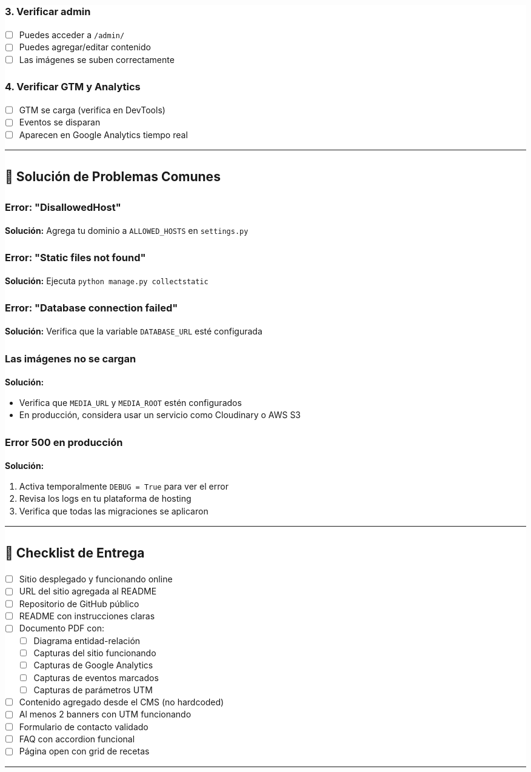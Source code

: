 ### 3. Verificar admin
- [ ] Puedes acceder a `/admin/`
- [ ] Puedes agregar/editar contenido
- [ ] Las imágenes se suben correctamente

### 4. Verificar GTM y Analytics
- [ ] GTM se carga (verifica en DevTools)
- [ ] Eventos se disparan
- [ ] Aparecen en Google Analytics tiempo real

---

## 🐛 Solución de Problemas Comunes

### Error: "DisallowedHost"
**Solución:** Agrega tu dominio a `ALLOWED_HOSTS` en `settings.py`

### Error: "Static files not found"
**Solución:** Ejecuta `python manage.py collectstatic`

### Error: "Database connection failed"
**Solución:** Verifica que la variable `DATABASE_URL` esté configurada

### Las imágenes no se cargan
**Solución:** 
- Verifica que `MEDIA_URL` y `MEDIA_ROOT` estén configurados
- En producción, considera usar un servicio como Cloudinary o AWS S3

### Error 500 en producción
**Solución:**
1. Activa temporalmente `DEBUG = True` para ver el error
2. Revisa los logs en tu plataforma de hosting
3. Verifica que todas las migraciones se aplicaron

---

## 📝 Checklist de Entrega

- [ ] Sitio desplegado y funcionando online
- [ ] URL del sitio agregada al README
- [ ] Repositorio de GitHub público
- [ ] README con instrucciones claras
- [ ] Documento PDF con:
  - [ ] Diagrama entidad-relación
  - [ ] Capturas del sitio funcionando
  - [ ] Capturas de Google Analytics
  - [ ] Capturas de eventos marcados
  - [ ] Capturas de parámetros UTM
- [ ] Contenido agregado desde el CMS (no hardcoded)
- [ ] Al menos 2 banners con UTM funcionando
- [ ] Formulario de contacto validado
- [ ] FAQ con accordion funcional
- [ ] Página open con grid de recetas

---
